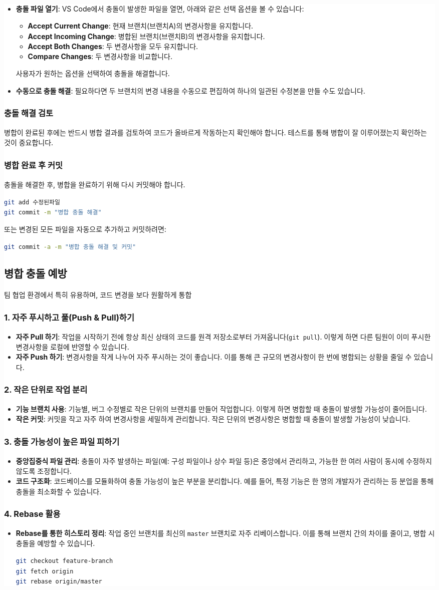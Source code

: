 - **충돌 파일 열기**: VS Code에서 충돌이 발생한 파일을 열면, 아래와 같은 선택 옵션을 볼 수 있습니다:
    - **Accept Current Change**: 현재 브랜치(브랜치A)의 변경사항을 유지합니다.
    - **Accept Incoming Change**: 병합된 브랜치(브랜치B)의 변경사항을 유지합니다.
    - **Accept Both Changes**: 두 변경사항을 모두 유지합니다.
    - **Compare Changes**: 두 변경사항을 비교합니다.
    
    사용자가 원하는 옵션을 선택하여 충돌을 해결합니다.
    
- **수동으로 충돌 해결**: 필요하다면 두 브랜치의 변경 내용을 수동으로 편집하여 하나의 일관된 수정본을 만들 수도 있습니다.

### 충돌 해결 검토

병합이 완료된 후에는 반드시 병합 결과를 검토하여 코드가 올바르게 작동하는지 확인해야 합니다. 테스트를 통해 병합이 잘 이루어졌는지 확인하는 것이 중요합니다.

### 병합 완료 후 커밋

충돌을 해결한 후, 병합을 완료하기 위해 다시 커밋해야 합니다.

```bash
git add 수정된파일
git commit -m "병합 충돌 해결"
```

또는 변경된 모든 파일을 자동으로 추가하고 커밋하려면:

```bash
git commit -a -m "병합 충돌 해결 및 커밋"
```

## 병합 충돌 예방

팀 협업 환경에서 특히 유용하며, 코드 변경을 보다 원활하게 통합

### 1. 자주 푸시하고 풀(Push & Pull)하기

- **자주 Pull 하기**: 작업을 시작하기 전에 항상 최신 상태의 코드를 원격 저장소로부터 가져옵니다(`git pull`). 이렇게 하면 다른 팀원이 이미 푸시한 변경사항을 로컬에 반영할 수 있습니다.
- **자주 Push 하기**: 변경사항을 작게 나누어 자주 푸시하는 것이 좋습니다. 이를 통해 큰 규모의 변경사항이 한 번에 병합되는 상황을 줄일 수 있습니다.

### 2. 작은 단위로 작업 분리

- **기능 브랜치 사용**: 기능별, 버그 수정별로 작은 단위의 브랜치를 만들어 작업합니다. 이렇게 하면 병합할 때 충돌이 발생할 가능성이 줄어듭니다.
- **작은 커밋**: 커밋을 작고 자주 하여 변경사항을 세밀하게 관리합니다. 작은 단위의 변경사항은 병합할 때 충돌이 발생할 가능성이 낮습니다.

### 3. 충돌 가능성이 높은 파일 피하기

- **중앙집중식 파일 관리**: 충돌이 자주 발생하는 파일(예: 구성 파일이나 상수 파일 등)은 중앙에서 관리하고, 가능한 한 여러 사람이 동시에 수정하지 않도록 조정합니다.
- **코드 구조화**: 코드베이스를 모듈화하여 충돌 가능성이 높은 부분을 분리합니다. 예를 들어, 특정 기능은 한 명의 개발자가 관리하는 등 분업을 통해 충돌을 최소화할 수 있습니다.

### 4. Rebase 활용

- **Rebase를 통한 히스토리 정리**: 작업 중인 브랜치를 최신의 `master` 브랜치로 자주 리베이스합니다. 이를 통해 브랜치 간의 차이를 줄이고, 병합 시 충돌을 예방할 수 있습니다.
    
    ```bash
    git checkout feature-branch
    git fetch origin
    git rebase origin/master
    